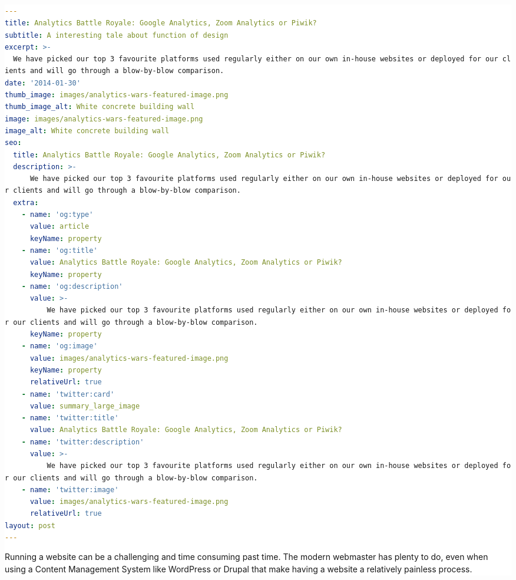 ```yaml
---
title: Analytics Battle Royale: Google Analytics, Zoom Analytics or Piwik?
subtitle: A interesting tale about function of design
excerpt: >-
  We have picked our top 3 favourite platforms used regularly either on our own in-house websites or deployed for our clients and will go through a blow-by-blow comparison.
date: '2014-01-30'
thumb_image: images/analytics-wars-featured-image.png
thumb_image_alt: White concrete building wall
image: images/analytics-wars-featured-image.png
image_alt: White concrete building wall
seo:
  title: Analytics Battle Royale: Google Analytics, Zoom Analytics or Piwik?
  description: >-
      We have picked our top 3 favourite platforms used regularly either on our own in-house websites or deployed for our clients and will go through a blow-by-blow comparison.
  extra:
    - name: 'og:type'
      value: article
      keyName: property
    - name: 'og:title'
      value: Analytics Battle Royale: Google Analytics, Zoom Analytics or Piwik?
      keyName: property
    - name: 'og:description'
      value: >-
          We have picked our top 3 favourite platforms used regularly either on our own in-house websites or deployed for our clients and will go through a blow-by-blow comparison.
      keyName: property
    - name: 'og:image'
      value: images/analytics-wars-featured-image.png
      keyName: property
      relativeUrl: true
    - name: 'twitter:card'
      value: summary_large_image
    - name: 'twitter:title'
      value: Analytics Battle Royale: Google Analytics, Zoom Analytics or Piwik?
    - name: 'twitter:description'
      value: >-
          We have picked our top 3 favourite platforms used regularly either on our own in-house websites or deployed for our clients and will go through a blow-by-blow comparison.
    - name: 'twitter:image'
      value: images/analytics-wars-featured-image.png
      relativeUrl: true
layout: post
---
```


Running a website can be a challenging and time consuming past time. The modern webmaster has plenty to do, even when using a Content Management System like WordPress or Drupal that make having a website a relatively painless process.
